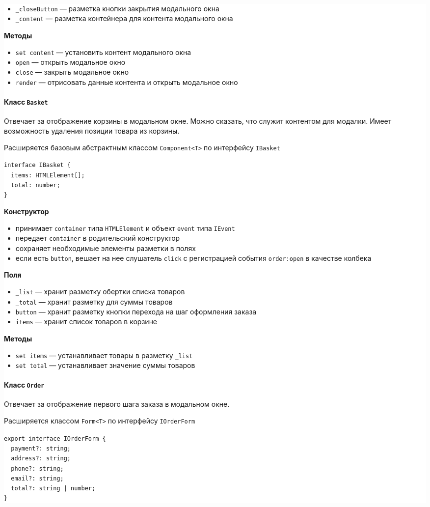 - `_closeButton` — разметка кнопки закрытия модального окна
- `_content` — разметка контейнера для контента модального окна

**Методы**

- `set content` — установить контент модального окна
- `open` — открыть модальное окно
- `close` — закрыть модальное окно
- `render` — отрисовать данные контента и открыть модальное окно

#### Класс `Basket`

Отвечает за отображение корзины в модальном окне. Можно сказать, что служит контентом для модалки. Имеет возможность удаления позиции товара из корзины. 

Расширяется базовым абстрактным классом `Component<T>` по интерфейсу  `IBasket`

```tsx
interface IBasket {
  items: HTMLElement[];
  total: number;
}
```

**Конструктор**

- принимает `container` типа `HTMLElement` и объект `event` типа `IEvent`
- передает `container` в родительский конструктор
- сохраняет необходимые элементы разметки в полях
- если есть `button`, вешает на нее слушатель `click` с регистрацией события `order:open` в качестве колбека

**Поля**

- `_list` — хранит разметку обертки списка товаров
- `_total` — хранит разметку для суммы товаров
- `button` — хранит разметку кнопки перехода на шаг оформления заказа
- `items` — хранит список товаров в корзине

**Методы**

- `set items` — устанавливает товары в разметку `_list`
- `set total` — устанавливает значение суммы товаров

#### Класс `Order`

Отвечает за отображение первого шага заказа в модальном окне. 

Расширяется классом `Form<T>` по интерфейсу  `IOrderForm`

```tsx
export interface IOrderForm {
  payment?: string;
  address?: string;
  phone?: string;
  email?: string;
  total?: string | number;
}
```
